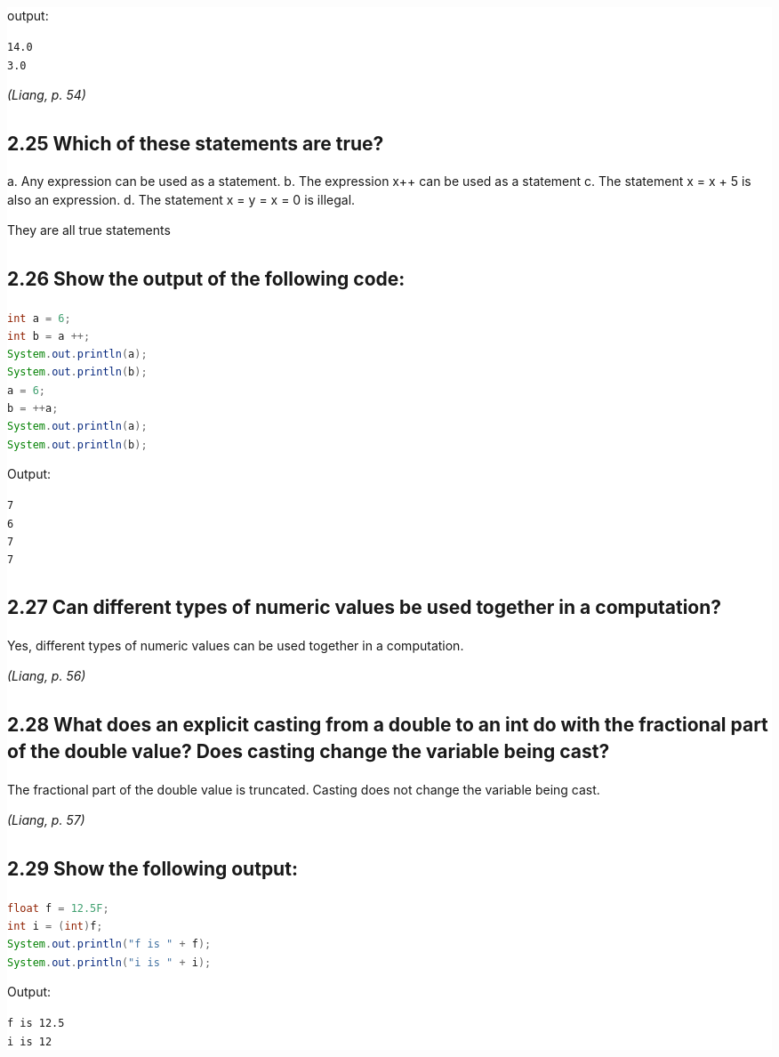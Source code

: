  output:
```
14.0
3.0
```

*(Liang, p. 54)*


## 2.25 Which of these statements are true?
a. Any expression can be used as a statement.
b. The expression x++ can be used as a statement
c. The statement x = x + 5 is also an expression.
d. The statement x = y = x = 0 is illegal.

They are all true statements

## 2.26 Show the output of the following code:
```Java
int a = 6;
int b = a ++;
System.out.println(a);
System.out.println(b);
a = 6;
b = ++a;
System.out.println(a);
System.out.println(b);
```
Output:
```
7
6
7
7
```

## 2.27 Can different types of numeric values be used together in a computation?
Yes, different types of numeric values can be used together in a computation.

*(Liang, p. 56)*


## 2.28 What does an explicit casting from a double to an int do with the fractional part of the double value? Does casting change the variable being cast?
The fractional part of the double value is truncated. 
Casting does not change the variable being cast.

*(Liang, p. 57)*


## 2.29 Show the following output:
```Java
float f = 12.5F;
int i = (int)f;
System.out.println("f is " + f);
System.out.println("i is " + i);
```
Output:
```
f is 12.5
i is 12
```
